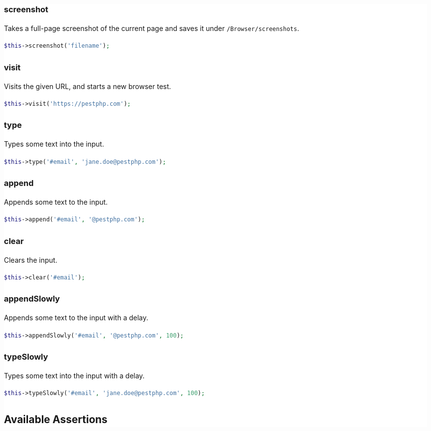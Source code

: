 ### screenshot

Takes a full-page screenshot of the current page and saves it under `/Browser/screenshots`.

```php
$this->screenshot('filename');
```

### visit

Visits the given URL, and starts a new browser test.

```php
$this->visit('https://pestphp.com');
```

### type

Types some text into the input.

```php
$this->type('#email', 'jane.doe@pestphp.com');
```

### append

Appends some text to the input.

```php
$this->append('#email', '@pestphp.com');
```

### clear

Clears the input.

```php
$this->clear('#email');
```

### appendSlowly

Appends some text to the input with a delay.

```php
$this->appendSlowly('#email', '@pestphp.com', 100);
```

### typeSlowly

Types some text into the input with a delay.

```php
$this->typeSlowly('#email', 'jane.doe@pestphp.com', 100);
```

## Available Assertions
